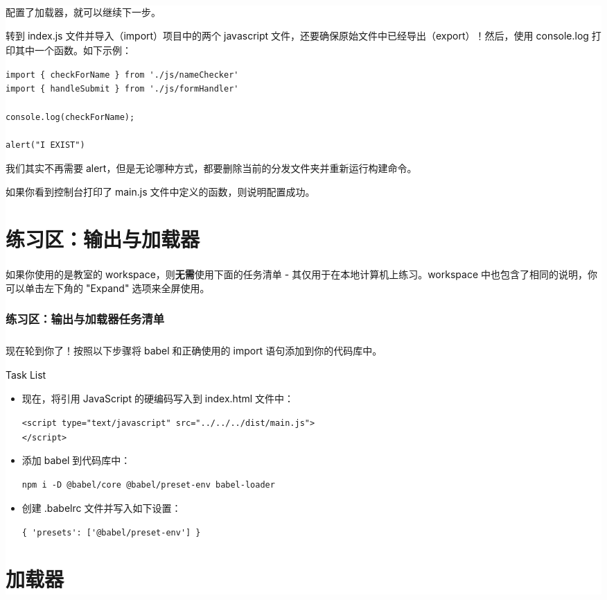 配置了加载器，就可以继续下一步。

转到 index.js 文件并导入（import）项目中的两个 javascript 文件，还要确保原始文件中已经导出（export）！然后，使用 console.log 打印其中一个函数。如下示例：

```
import { checkForName } from './js/nameChecker'
import { handleSubmit } from './js/formHandler'

console.log(checkForName);

alert("I EXIST")

```

我们其实不再需要 alert，但是无论哪种方式，都要删除当前的分发文件夹并重新运行构建命令。

如果你看到控制台打印了 main.js 文件中定义的函数，则说明配置成功。

# 练习区：输出与加载器

如果你使用的是教室的 workspace，则**无需**使用下面的任务清单 - 其仅用于在本地计算机上练习。workspace 中也包含了相同的说明，你可以单击左下角的 "Expand" 选项来全屏使用。

### 练习区：输出与加载器任务清单

##### 

现在轮到你了！按照以下步骤将 babel 和正确使用的 import 语句添加到你的代码库中。

Task List

-   现在，将引用 JavaScript 的硬编码写入到 index.html 文件中：
    
    ```
    <script type="text/javascript" src="../../../dist/main.js">
    </script>
    
    ``` 
    
-   添加 babel 到代码库中：
    
    ```
    npm i -D @babel/core @babel/preset-env babel-loader
    
    ``` 
    
-   创建 .babelrc 文件并写入如下设置：
    
    ```
    { 'presets': ['@babel/preset-env'] }
    
    ``` 
    

# 加载器
